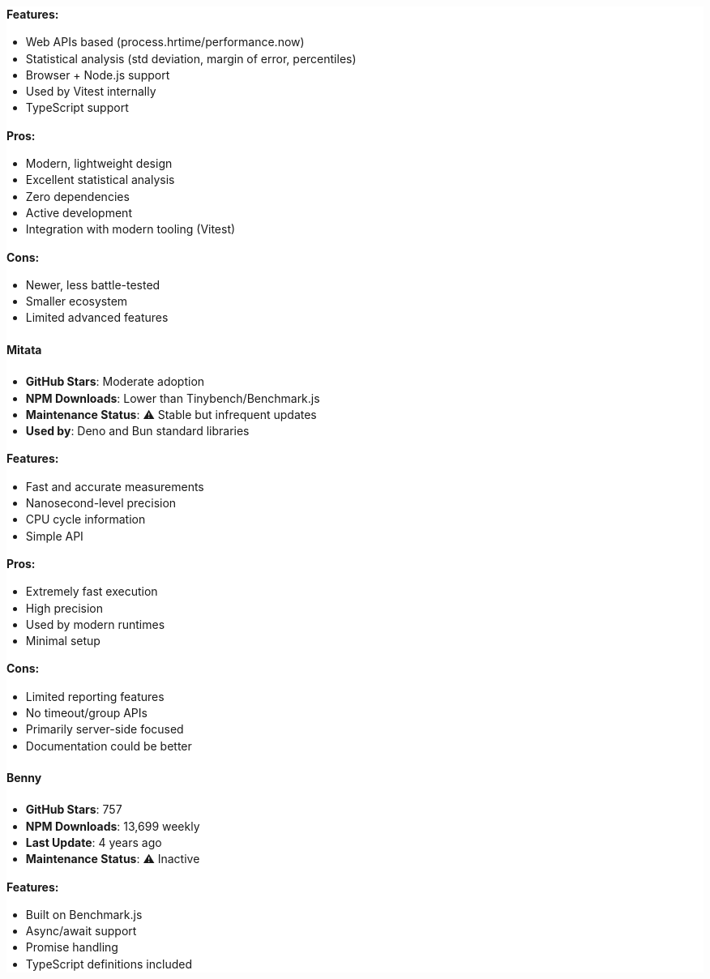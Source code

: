 **Features:**
- Web APIs based (process.hrtime/performance.now)
- Statistical analysis (std deviation, margin of error, percentiles)
- Browser + Node.js support
- Used by Vitest internally
- TypeScript support

**Pros:**
- Modern, lightweight design
- Excellent statistical analysis
- Zero dependencies
- Active development
- Integration with modern tooling (Vitest)

**Cons:**
- Newer, less battle-tested
- Smaller ecosystem
- Limited advanced features

#### Mitata
- **GitHub Stars**: Moderate adoption
- **NPM Downloads**: Lower than Tinybench/Benchmark.js
- **Maintenance Status**: ⚠️ Stable but infrequent updates
- **Used by**: Deno and Bun standard libraries

**Features:**
- Fast and accurate measurements
- Nanosecond-level precision
- CPU cycle information
- Simple API

**Pros:**
- Extremely fast execution
- High precision
- Used by modern runtimes
- Minimal setup

**Cons:**
- Limited reporting features
- No timeout/group APIs
- Primarily server-side focused
- Documentation could be better

#### Benny
- **GitHub Stars**: 757
- **NPM Downloads**: 13,699 weekly
- **Last Update**: 4 years ago
- **Maintenance Status**: ⚠️ Inactive

**Features:**
- Built on Benchmark.js
- Async/await support
- Promise handling
- TypeScript definitions included
